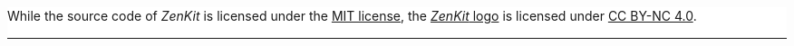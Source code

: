 While the source code of _ZenKit_ is licensed under the [MIT license](license.md), the
[_ZenKit_ logo](assets/logo.svg) is licensed under [CC BY-NC 4.0](https://creativecommons.org/licenses/by-nc/4.0/).

---

[Piranha Bytes]: https://www.piranha-bytes.com/
[Gothic]: https://en.wikipedia.org/wiki/Gothic_(video_game)
[Gothic II]: https://en.wikipedia.org/wiki/Gothic_II
[ZenLib]: https://github.com/ataulien/ZenLib
[phoenix studio]: https://github.com/GothicKit/phoenix-studio
[examples]: https://github.com/GothicKit/ZenKit/tree/main/examples

[TAR]: https://en.wikipedia.org/wiki/Tar_(computing)
[LOD]: https://en.wikipedia.org/wiki/Level_of_detail_(computer_graphics)

[Reference Documentation]: https://zk.gothickit.dev/library/overview
[Discussions]: https://github.com/GothicKit/ZenKit/discussions

[Model Animation]: https://zk.gothickit.dev/library/api/model-animation/
[Model Hierarchy]: https://zk.gothickit.dev/library/api/model-hierarchy/
[Model Mesh]: https://zk.gothickit.dev/library/api/model-mesh/
[Model]: https://zk.gothickit.dev/library/api/model/
[Morph Mesh]: https://zk.gothickit.dev/library/api/morph-mesh/
[Multi Resolution Mesh]: https://zk.gothickit.dev/library/api/multi-resolution-mesh/
[Mesh]: https://zk.gothickit.dev/library/api/mesh/
[Daedalus Script]: https://zk.gothickit.dev/library/api/daedalus-script/
[Texture]: https://zk.gothickit.dev/library/api/texture/
[Font]: https://zk.gothickit.dev/library/api/font/
[ZenGin Archive]: https://zk.gothickit.dev/library/api/archive/
[Text/Cutscenes]: https://zk.gothickit.dev/library/api/cutscene-library/
[Model Script]: https://zk.gothickit.dev/library/api/model-script/
[Virtual File System]: https://zk.gothickit.dev/library/api/virtual-file-system/
